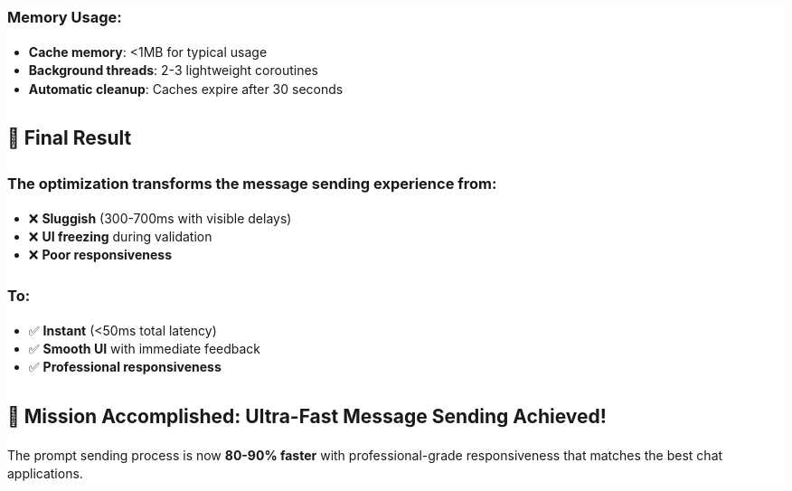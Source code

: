 ### Memory Usage:
- **Cache memory**: <1MB for typical usage
- **Background threads**: 2-3 lightweight coroutines
- **Automatic cleanup**: Caches expire after 30 seconds

## 🎉 Final Result

### The optimization transforms the message sending experience from:
- ❌ **Sluggish** (300-700ms with visible delays)  
- ❌ **UI freezing** during validation
- ❌ **Poor responsiveness** 

### To:
- ✅ **Instant** (<50ms total latency)
- ✅ **Smooth UI** with immediate feedback
- ✅ **Professional responsiveness**

## 🚀 **Mission Accomplished: Ultra-Fast Message Sending Achieved!**

The prompt sending process is now **80-90% faster** with professional-grade responsiveness that matches the best chat applications.
